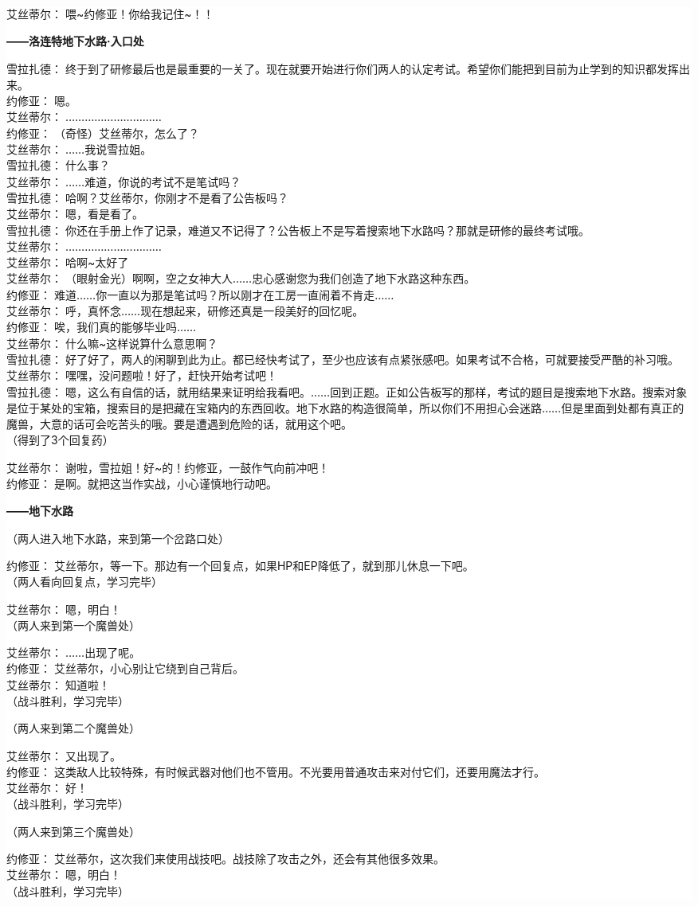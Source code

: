 艾丝蒂尔：      喂~约修亚！你给我记住~！！  
  
**——洛连特地下水路·入口处**

雪拉扎德：      终于到了研修最后也是最重要的一关了。现在就要开始进行你们两人的认定考试。希望你们能把到目前为止学到的知识都发挥出来。  
约修亚：        嗯。  
艾丝蒂尔：      …………………………  
约修亚：        （奇怪）艾丝蒂尔，怎么了？  
艾丝蒂尔：      ……我说雪拉姐。  
雪拉扎德：      什么事？  
艾丝蒂尔：      ……难道，你说的考试不是笔试吗？  
雪拉扎德：      哈啊？艾丝蒂尔，你刚才不是看了公告板吗？  
艾丝蒂尔：      嗯，看是看了。  
雪拉扎德：      你还在手册上作了记录，难道又不记得了？公告板上不是写着搜索地下水路吗？那就是研修的最终考试哦。  
艾丝蒂尔：      …………………………  
艾丝蒂尔：      哈啊~太好了  
艾丝蒂尔：      （眼射金光）啊啊，空之女神大人……忠心感谢您为我们创造了地下水路这种东西。  
约修亚：        难道……你一直以为那是笔试吗？所以刚才在工房一直闹着不肯走……  
艾丝蒂尔：      呼，真怀念……现在想起来，研修还真是一段美好的回忆呢。  
约修亚：        唉，我们真的能够毕业吗……  
艾丝蒂尔：      什么嘛~这样说算什么意思啊？  
雪拉扎德：      好了好了，两人的闲聊到此为止。都已经快考试了，至少也应该有点紧张感吧。如果考试不合格，可就要接受严酷的补习哦。  
艾丝蒂尔：      嘿嘿，没问题啦！好了，赶快开始考试吧！  
雪拉扎德：      嗯，这么有自信的话，就用结果来证明给我看吧。……回到正题。正如公告板写的那样，考试的题目是搜索地下水路。搜索对象是位于某处的宝箱，搜索目的是把藏在宝箱内的东西回收。地下水路的构造很简单，所以你们不用担心会迷路……但是里面到处都有真正的魔兽，大意的话可会吃苦头的哦。要是遭遇到危险的话，就用这个吧。  
（得到了3个回复药）

艾丝蒂尔：      谢啦，雪拉姐！好~的！约修亚，一鼓作气向前冲吧！  
约修亚：        是啊。就把这当作实战，小心谨慎地行动吧。  
  
**——地下水路**

（两人进入地下水路，来到第一个岔路口处）

约修亚：        艾丝蒂尔，等一下。那边有一个回复点，如果HP和EP降低了，就到那儿休息一下吧。  
（两人看向回复点，学习完毕）

艾丝蒂尔：      嗯，明白！  
（两人来到第一个魔兽处）

艾丝蒂尔：      ……出现了呢。  
约修亚：        艾丝蒂尔，小心别让它绕到自己背后。  
艾丝蒂尔：      知道啦！  
（战斗胜利，学习完毕）

（两人来到第二个魔兽处）

艾丝蒂尔：      又出现了。  
约修亚：        这类敌人比较特殊，有时候武器对他们也不管用。不光要用普通攻击来对付它们，还要用魔法才行。  
艾丝蒂尔：      好！  
（战斗胜利，学习完毕）

（两人来到第三个魔兽处）

约修亚：        艾丝蒂尔，这次我们来使用战技吧。战技除了攻击之外，还会有其他很多效果。  
艾丝蒂尔：      嗯，明白！  
（战斗胜利，学习完毕）
